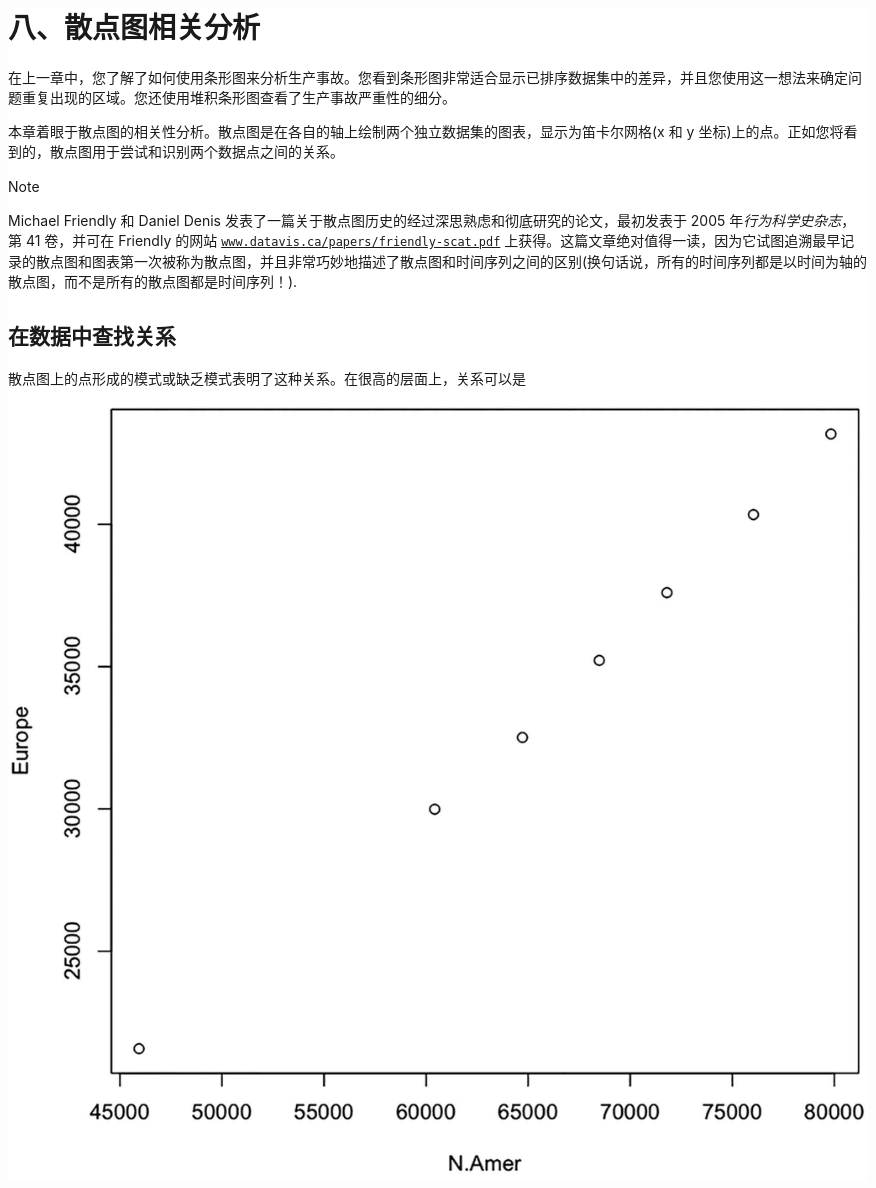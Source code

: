 # 八、散点图相关分析

在上一章中，您了解了如何使用条形图来分析生产事故。您看到条形图非常适合显示已排序数据集中的差异，并且您使用这一想法来确定问题重复出现的区域。您还使用堆积条形图查看了生产事故严重性的细分。

本章着眼于散点图的相关性分析。散点图是在各自的轴上绘制两个独立数据集的图表，显示为笛卡尔网格(x 和 y 坐标)上的点。正如您将看到的，散点图用于尝试和识别两个数据点之间的关系。

Note

Michael Friendly 和 Daniel Denis 发表了一篇关于散点图历史的经过深思熟虑和彻底研究的论文，最初发表于 2005 年*行为科学史杂志*，第 41 卷，并可在 Friendly 的网站 [`www.datavis.ca/papers/friendly-scat.pdf`](http://www.datavis.ca/papers/friendly-scat.pdf) 上获得。这篇文章绝对值得一读，因为它试图追溯最早记录的散点图和图表第一次被称为散点图，并且非常巧妙地描述了散点图和时间序列之间的区别(换句话说，所有的时间序列都是以时间为轴的散点图，而不是所有的散点图都是时间序列！).

## 在数据中查找关系

散点图上的点形成的模式或缺乏模式表明了这种关系。在很高的层面上，关系可以是

![img/313452_2_En_8_Fig1_HTML.jpg](img/313452_2_En_8_Fig1_HTML.jpg)
